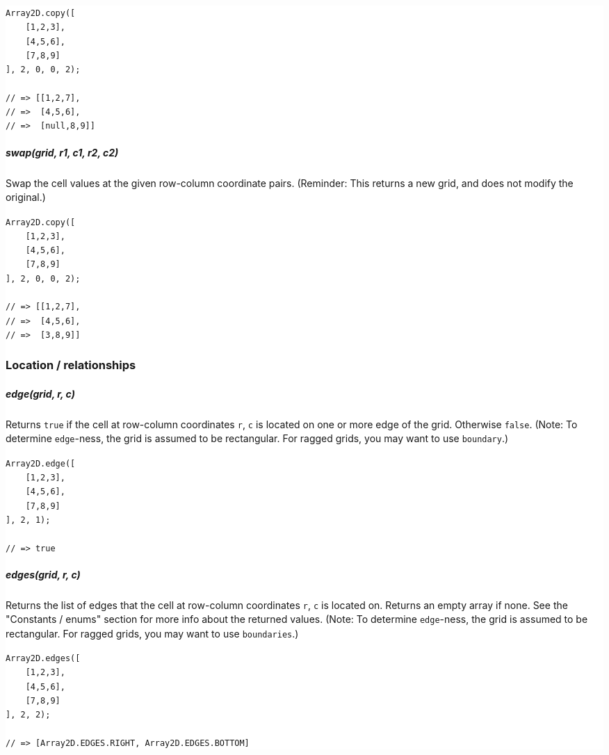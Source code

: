     Array2D.copy([
        [1,2,3],
        [4,5,6],
        [7,8,9]
    ], 2, 0, 0, 2);

    // => [[1,2,7],
    // =>  [4,5,6],
    // =>  [null,8,9]]

##### swap(grid, r1, c1, r2, c2)

Swap the cell values at the given row-column coordinate pairs. (Reminder: This returns a new grid, and does not modify the original.)

    Array2D.copy([
        [1,2,3],
        [4,5,6],
        [7,8,9]
    ], 2, 0, 0, 2);

    // => [[1,2,7],
    // =>  [4,5,6],
    // =>  [3,8,9]]

### Location / relationships

##### edge(grid, r, c)

Returns `true` if the cell at row-column coordinates `r`, `c` is located on one or more edge of the grid. Otherwise `false`. (Note: To determine `edge`-ness, the grid is assumed to be rectangular. For ragged grids, you may want to use `boundary`.)

    Array2D.edge([
        [1,2,3],
        [4,5,6],
        [7,8,9]
    ], 2, 1);

    // => true

##### edges(grid, r, c)

Returns the list of edges that the cell at row-column coordinates `r`, `c` is located on. Returns an empty array if none. See the "Constants / enums" section for more info about the returned values. (Note: To determine `edge`-ness, the grid is assumed to be rectangular. For ragged grids, you may want to use `boundaries`.)

    Array2D.edges([
        [1,2,3],
        [4,5,6],
        [7,8,9]
    ], 2, 2);

    // => [Array2D.EDGES.RIGHT, Array2D.EDGES.BOTTOM]
